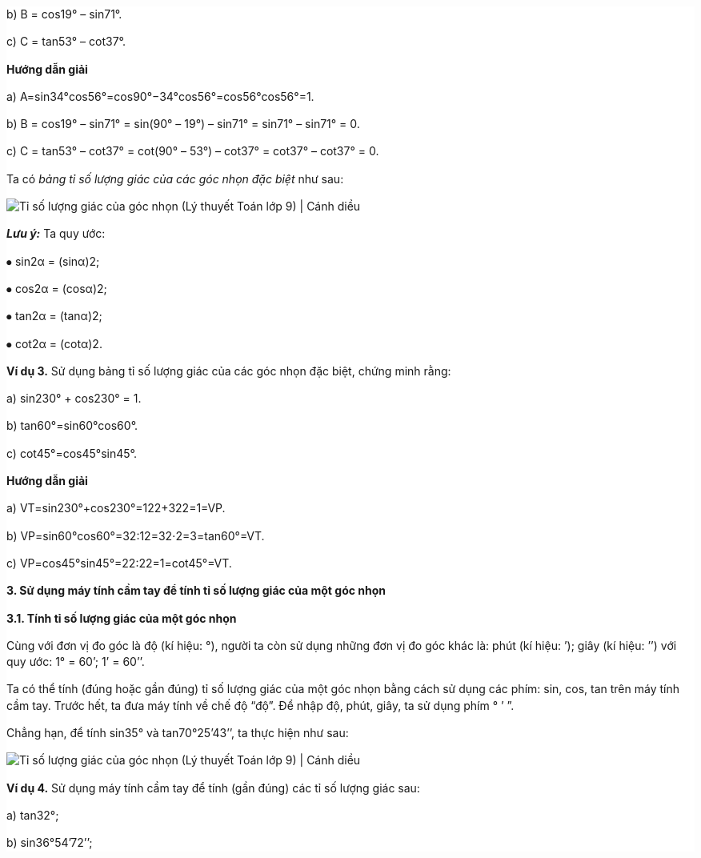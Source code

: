 b) B = cos19° – sin71°.

c) C = tan53° – cot37°.

**Hướng dẫn giải**

a) A=sin34°cos56°=cos90°−34°cos56°=cos56°cos56°=1.

b) B = cos19° – sin71° = sin(90° – 19°) – sin71° = sin71° – sin71° = 0.

c) C = tan53° – cot37° = cot(90° – 53°) – cot37° = cot37° – cot37° = 0.

Ta có _bảng tỉ số lượng giác của các góc nhọn đặc biệt_ như sau:

![Tỉ số lượng giác của góc nhọn \(Lý thuyết Toán lớp 9\) | Cánh diều](https://vietjack.com/toan-9-cd/images/ly-thuyet-bai-1-ti-so-luong-giac-cua-goc-nhon-227959.PNG)

**_Lưu ý:_** Ta quy ước:

⦁ sin2α = (sinα)2;

⦁ cos2α = (cosα)2;

⦁ tan2α = (tanα)2;

⦁ cot2α = (cotα)2.

**Ví dụ 3.** Sử dụng bảng tỉ số lượng giác của các góc nhọn đặc biệt, chứng minh rằng:

a) sin230° + cos230° = 1.

b) tan60°=sin60°cos60°.

c) cot45°=cos45°sin45°.

**Hướng dẫn giải**

a) VT=sin230°+cos230°=122+322=1=VP.

b) VP=sin60°cos60°=32:12=32⋅2=3=tan60°=VT.

c) VP=cos45°sin45°=22:22=1=cot45°=VT.

**3\. Sử dụng máy tính cầm tay để tính tỉ số lượng giác của một góc nhọn**

**3.1. Tính tỉ số lượng giác của một góc nhọn**

Cùng với đơn vị đo góc là độ (kí hiệu: °), người ta còn sử dụng những đơn vị đo góc khác là: phút (kí hiệu: ’); giây (kí hiệu: ’’) với quy ước: 1° = 60’; 1’ = 60’’.

Ta có thể tính (đúng hoặc gần đúng) tỉ số lượng giác của một góc nhọn bằng cách sử dụng các phím: sin, cos, tan trên máy tính cầm tay. Trước hết, ta đưa máy tính về chế độ “độ”. Để nhập độ, phút, giây, ta sử dụng phím ° ’ ”.

Chẳng hạn, để tính sin35° và tan70°25’43’’, ta thực hiện như sau:

![Tỉ số lượng giác của góc nhọn \(Lý thuyết Toán lớp 9\) | Cánh diều](https://vietjack.com/toan-9-cd/images/ly-thuyet-bai-1-ti-so-luong-giac-cua-goc-nhon-227961.PNG)

**Ví dụ 4.** Sử dụng máy tính cầm tay để tính (gần đúng) các tỉ số lượng giác sau:

a) tan32°;

b) sin36°54’72’’;
